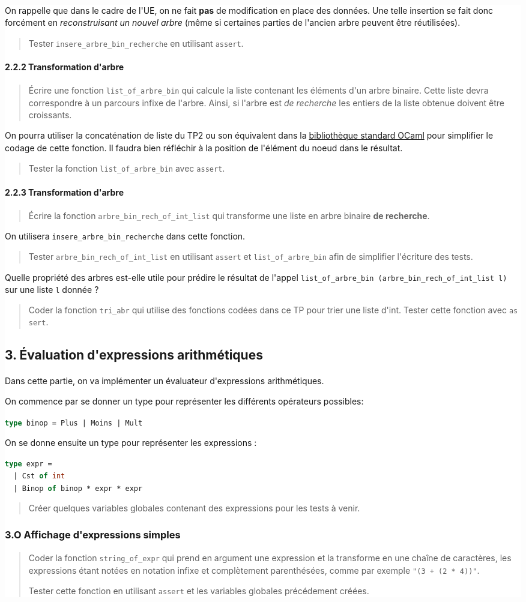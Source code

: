 On rappelle que dans le cadre de l'UE, on ne fait **pas** de modification en place des données. Une telle insertion se fait donc forcément en _reconstruisant un nouvel arbre_ (même si certaines parties de l'ancien arbre peuvent être réutilisées).

> Tester `insere_arbre_bin_recherche` en utilisant `assert`.

#### 2.2.2 Transformation d'arbre

> Écrire une fonction `list_of_arbre_bin` qui calcule la liste contenant les éléments d'un arbre binaire. Cette liste devra correspondre à un parcours infixe de l'arbre. Ainsi, si l'arbre est _de recherche_ les entiers de la liste obtenue doivent être croissants.

On pourra utiliser la concaténation de liste du TP2 ou son équivalent dans la [bibliothèque standard OCaml](<https://v2.ocaml.org/api/Stdlib.html#VAL(@)>) pour simplifier le codage de cette fonction.
Il faudra bien réfléchir à la position de l'élément du noeud dans le résultat.

> Tester la fonction `list_of_arbre_bin` avec `assert`.

#### 2.2.3 Transformation d'arbre

> Écrire la fonction `arbre_bin_rech_of_int_list` qui transforme une liste en arbre binaire **de recherche**.

On utilisera `insere_arbre_bin_recherche` dans cette fonction.

> Tester `arbre_bin_rech_of_int_list` en utilisant `assert` et `list_of_arbre_bin` afin de simplifier l'écriture des tests.

Quelle propriété des arbres est-elle utile pour prédire le résultat de l'appel `list_of_arbre_bin (arbre_bin_rech_of_int_list l)` sur une liste `l` donnée ?

> Coder la fonction `tri_abr` qui utilise des fonctions codées dans ce TP pour trier une liste d'int. Tester cette fonction avec `assert`.

## 3. Évaluation d'expressions arithmétiques

Dans cette partie, on va implémenter un évaluateur d'expressions arithmétiques.

On commence par se donner un type pour représenter les différents opérateurs possibles:

```ocaml
type binop = Plus | Moins | Mult
```

On se donne ensuite un type pour représenter les expressions :

```ocaml
type expr =
  | Cst of int
  | Binop of binop * expr * expr
```

> Créer quelques variables globales contenant des expressions pour les tests à venir.

### 3.O Affichage d'expressions simples

> Coder la fonction `string_of_expr` qui prend en argument une expression et la transforme en une chaîne de caractères, les expressions étant notées en notation infixe et complètement parenthésées, comme par exemple `"(3 + (2 * 4))"`.
>
> Tester cette fonction en utilisant `assert` et les variables globales précédement créées.
